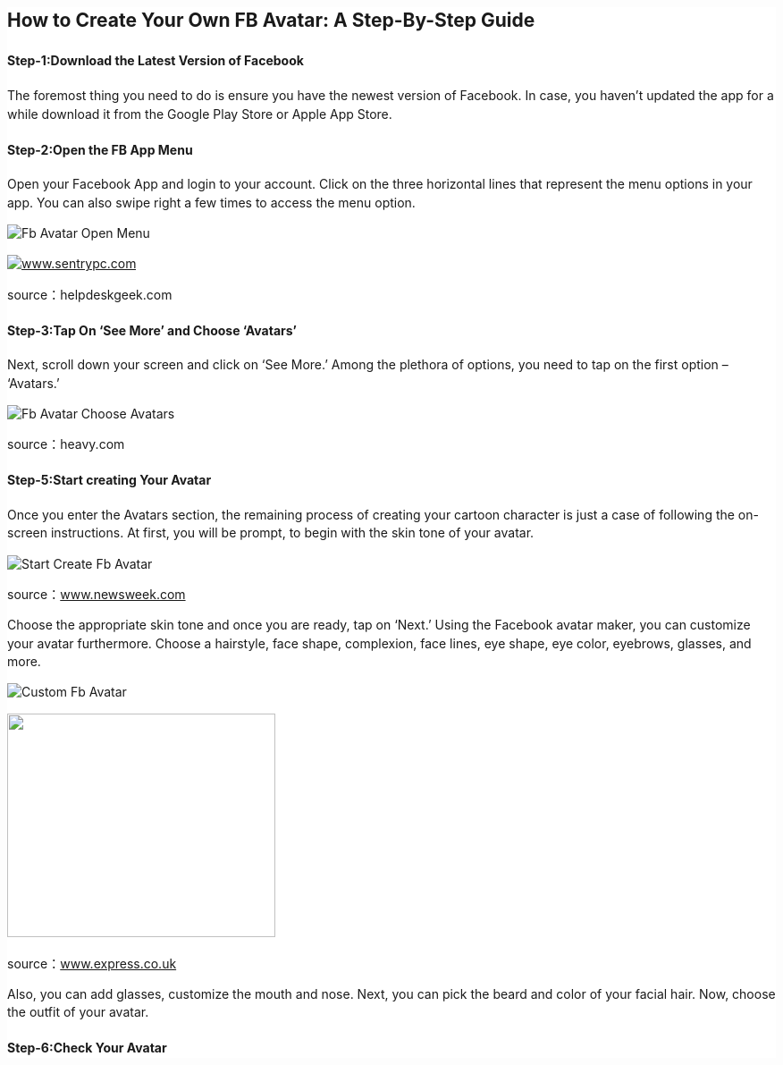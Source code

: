 ## How to Create Your Own FB Avatar: A Step-By-Step Guide

#### Step-1:Download the Latest Version of Facebook

The foremost thing you need to do is ensure you have the newest version of Facebook. In case, you haven’t updated the app for a while download it from the Google Play Store or Apple App Store.

#### Step-2:Open the FB App Menu

Open your Facebook App and login to your account. Click on the three horizontal lines that represent the menu options in your app. You can also swipe right a few times to access the menu option.

![Fb Avatar Open Menu](https://images.wondershare.com/filmora/article-images/fb-avatar-open-menu.jpg)


<a href="https://sentrypc.7eer.net/c/5597632/398453/3022" target="_top" id="398453"><img src="//a.impactradius-go.com/display-ad/3022-398453" border="0" alt="www.sentrypc.com" width="580" height="400"/></a><img height="0" width="0" src="https://sentrypc.7eer.net/i/5597632/398453/3022" style="position:absolute;visibility:hidden;" border="0" />

source：helpdeskgeek.com

#### Step-3:Tap On ‘See More’ and Choose ‘Avatars’

Next, scroll down your screen and click on ‘See More.’ Among the plethora of options, you need to tap on the first option – ‘Avatars.’

![Fb Avatar Choose Avatars](https://images.wondershare.com/filmora/article-images/fb-avatar-choose-avatars.jpg)




source：heavy.com

#### Step-5:Start creating Your Avatar

Once you enter the Avatars section, the remaining process of creating your cartoon character is just a case of following the on-screen instructions. At first, you will be prompt, to begin with the skin tone of your avatar.

![Start Create Fb Avatar](https://images.wondershare.com/filmora/article-images/start-create-fb-avatar.jpg)

source：www.newsweek.com

Choose the appropriate skin tone and once you are ready, tap on ‘Next.’ Using the Facebook avatar maker, you can customize your avatar furthermore. Choose a hairstyle, face shape, complexion, face lines, eye shape, eye color, eyebrows, glasses, and more.

![Custom Fb Avatar](https://images.wondershare.com/filmora/article-images/custom-fb-avatar.jpg)


<a href="https://boody-eco-wear.pxf.io/c/5597632/1567905/13846" target="_top" id="1567905"><img src="//a.impactradius-go.com/display-ad/13846-1567905" border="0" alt="" width="300" height="250"/></a><img height="0" width="0" src="https://imp.pxf.io/i/5597632/1567905/13846" style="position:absolute;visibility:hidden;" border="0" />

source：www.express.co.uk

Also, you can add glasses, customize the mouth and nose. Next, you can pick the beard and color of your facial hair. Now, choose the outfit of your avatar.

#### Step-6:Check Your Avatar
